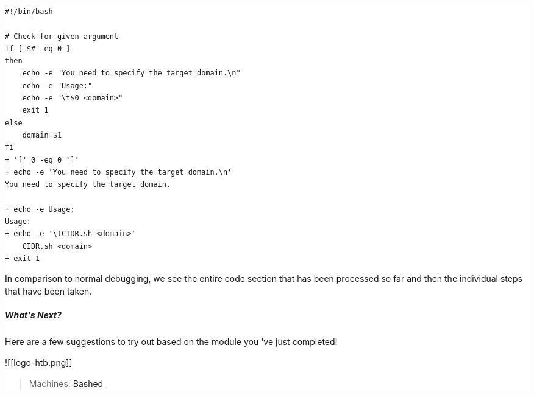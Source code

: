 ```shell-session
#!/bin/bash

# Check for given argument
if [ $# -eq 0 ]
then
	echo -e "You need to specify the target domain.\n"
	echo -e "Usage:"
	echo -e "\t$0 <domain>"
	exit 1
else
	domain=$1
fi
+ '[' 0 -eq 0 ']'
+ echo -e 'You need to specify the target domain.\n'
You need to specify the target domain.

+ echo -e Usage:
Usage:
+ echo -e '\tCIDR.sh <domain>'
	CIDR.sh <domain>
+ exit 1
```

In comparison to normal debugging, we see the entire code section that has been processed so far and then the individual steps that have been taken.

##### What's Next?

Here are a few suggestions to try out based on the module you 've just completed!

![[logo-htb.png]]

>Machines:
>[Bashed](https://app.hackthebox.com/machines/118)